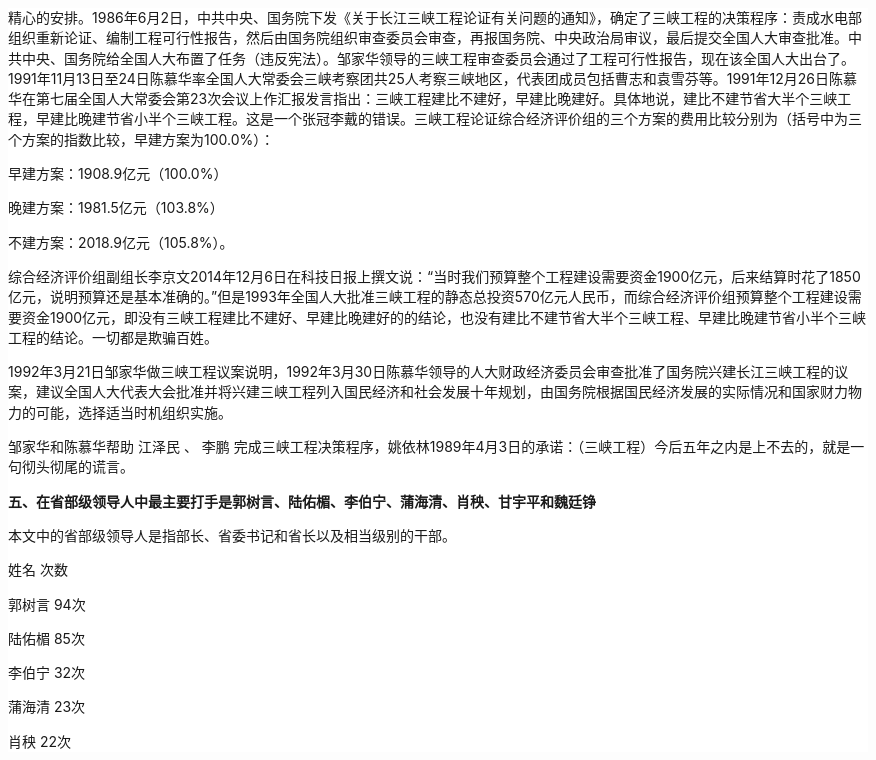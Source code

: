   精心的安排。1986年6月2日，中共中央、国务院下发《关于长江三峡工程论证有关问题的通知》，确定了三峡工程的决策程序：责成水电部组织重新论证、编制工程可行性报告，然后由国务院组织审查委员会审查，再报国务院、中央政治局审议，最后提交全国人大审查批准。中共中央、国务院给全国人大布置了任务（违反宪法）。邹家华领导的三峡工程审查委员会通过了工程可行性报告，现在该全国人大出台了。1991年11月13日至24日陈慕华率全国人大常委会三峡考察团共25人考察三峡地区，代表团成员包括曹志和袁雪芬等。1991年12月26日陈慕华在第七届全国人大常委会第23次会议上作汇报发言指出：三峡工程建比不建好，早建比晚建好。具体地说，建比不建节省大半个三峡工程，早建比晚建节省小半个三峡工程。这是一个张冠李戴的错误。三峡工程论证综合经济评价组的三个方案的费用比较分别为（括号中为三个方案的指数比较，早建方案为100.0%）：
 </p>
 <p>
  早建方案：1908.9亿元（100.0%）
 </p>
 <p>
  晚建方案：1981.5亿元（103.8%）
 </p>
 <p>
  不建方案：2018.9亿元（105.8%）。
 </p>
 <p>
  综合经济评价组副组长李京文2014年12月6日在科技日报上撰文说：“当时我们预算整个工程建设需要资金1900亿元，后来结算时花了1850亿元，说明预算还是基本准确的。”但是1993年全国人大批准三峡工程的静态总投资570亿元人民币，而综合经济评价组预算整个工程建设需要资金1900亿元，即没有三峡工程建比不建好、早建比晚建好的的结论，也没有建比不建节省大半个三峡工程、早建比晚建节省小半个三峡工程的结论。一切都是欺骗百姓。
 </p>
 <p>
  1992年3月21日邹家华做三峡工程议案说明，1992年3月30日陈慕华领导的人大财政经济委员会审查批准了国务院兴建长江三峡工程的议案，建议全国人大代表大会批准并将兴建三峡工程列入国民经济和社会发展十年规划，由国务院根据国民经济发展的实际情况和国家财力物力的可能，选择适当时机组织实施。
 </p>
 <p>
  邹家华和陈慕华帮助
  <ok href="/term/1250">
   江泽民
  </ok>
  、
  <ok href="/term/7661">
   李鹏
  </ok>
  完成三峡工程决策程序，姚依林1989年4月3日的承诺：（三峡工程）今后五年之内是上不去的，就是一句彻头彻尾的谎言。
 </p>
 <div class="AD_Embed__Wrap-sc-1xslmin-0 igMuqX module desktop">
  <div>
  </div>
 </div>
 <p>
  <strong>
   五、在省部级领导人中最主要打手是郭树言、陆佑楣、李伯宁、蒲海清、肖秧、甘宇平和魏廷铮
  </strong>
 </p>
 <p>
  本文中的省部级领导人是指部长、省委书记和省长以及相当级别的干部。
 </p>
 <p>
  姓名 次数
 </p>
 <p>
  郭树言 94次
 </p>
 <p>
  陆佑楣 85次
 </p>
 <p>
  李伯宁 32次
 </p>
 <p>
  蒲海清 23次
 </p>
 <p>
  肖秧 22次